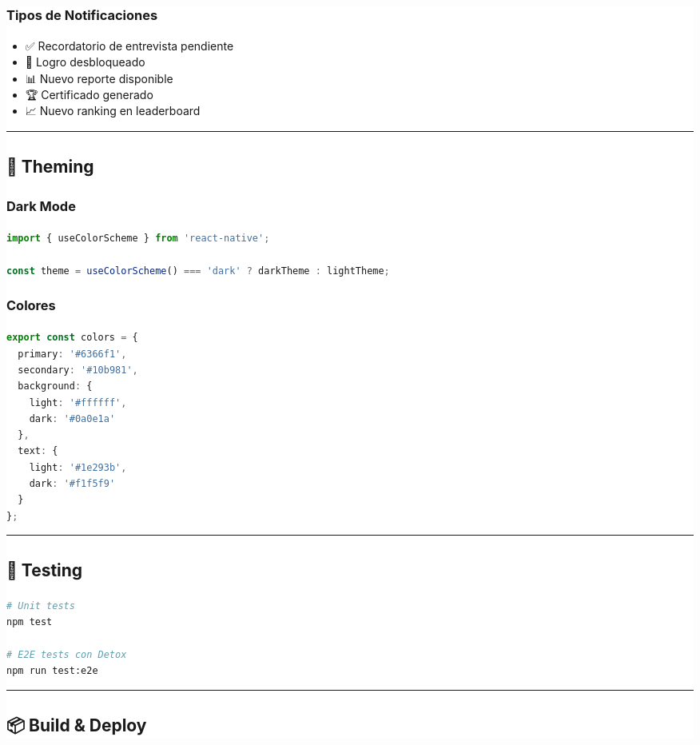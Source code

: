 ### Tipos de Notificaciones

- ✅ Recordatorio de entrevista pendiente
- 🎉 Logro desbloqueado
- 📊 Nuevo reporte disponible
- 🏆 Certificado generado
- 📈 Nuevo ranking en leaderboard

---

## 🎨 Theming

### Dark Mode

```typescript
import { useColorScheme } from 'react-native';

const theme = useColorScheme() === 'dark' ? darkTheme : lightTheme;
```

### Colores

```typescript
export const colors = {
  primary: '#6366f1',
  secondary: '#10b981',
  background: {
    light: '#ffffff',
    dark: '#0a0e1a'
  },
  text: {
    light: '#1e293b',
    dark: '#f1f5f9'
  }
};
```

---

## 🧪 Testing

```bash
# Unit tests
npm test

# E2E tests con Detox
npm run test:e2e
```

---

## 📦 Build & Deploy

